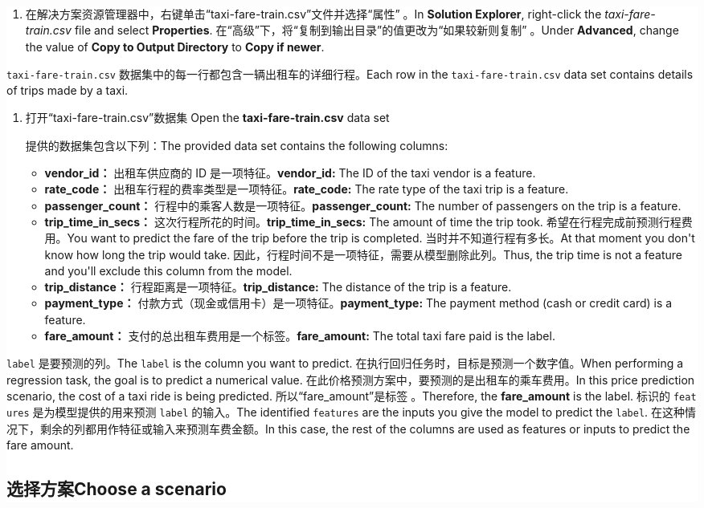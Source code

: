 1. <span data-ttu-id="05b7e-129">在解决方案资源管理器中，右键单击“taxi-fare-train.csv”文件并选择“属性”    。</span><span class="sxs-lookup"><span data-stu-id="05b7e-129">In **Solution Explorer**, right-click the *taxi-fare-train.csv* file and select **Properties**.</span></span> <span data-ttu-id="05b7e-130">在“高级”下，将“复制到输出目录”的值更改为“如果较新则复制”    。</span><span class="sxs-lookup"><span data-stu-id="05b7e-130">Under **Advanced**, change the value of **Copy to Output Directory** to **Copy if newer**.</span></span>

<span data-ttu-id="05b7e-131">`taxi-fare-train.csv` 数据集中的每一行都包含一辆出租车的详细行程。</span><span class="sxs-lookup"><span data-stu-id="05b7e-131">Each row in the `taxi-fare-train.csv` data set contains details of trips made by a taxi.</span></span> 

1. <span data-ttu-id="05b7e-132">打开“taxi-fare-train.csv”数据集 </span><span class="sxs-lookup"><span data-stu-id="05b7e-132">Open the **taxi-fare-train.csv** data set</span></span>

    <span data-ttu-id="05b7e-133">提供的数据集包含以下列：</span><span class="sxs-lookup"><span data-stu-id="05b7e-133">The provided data set contains the following columns:</span></span>

    * <span data-ttu-id="05b7e-134">**vendor_id：** 出租车供应商的 ID 是一项特征。</span><span class="sxs-lookup"><span data-stu-id="05b7e-134">**vendor_id:** The ID of the taxi vendor is a feature.</span></span>
    * <span data-ttu-id="05b7e-135">**rate_code：** 出租车行程的费率类型是一项特征。</span><span class="sxs-lookup"><span data-stu-id="05b7e-135">**rate_code:** The rate type of the taxi trip is a feature.</span></span>
    * <span data-ttu-id="05b7e-136">**passenger_count：** 行程中的乘客人数是一项特征。</span><span class="sxs-lookup"><span data-stu-id="05b7e-136">**passenger_count:** The number of passengers on the trip is a feature.</span></span>
    * <span data-ttu-id="05b7e-137">**trip_time_in_secs：** 这次行程所花的时间。</span><span class="sxs-lookup"><span data-stu-id="05b7e-137">**trip_time_in_secs:** The amount of time the trip took.</span></span> <span data-ttu-id="05b7e-138">希望在行程完成前预测行程费用。</span><span class="sxs-lookup"><span data-stu-id="05b7e-138">You want to predict the fare of the trip before the trip is completed.</span></span> <span data-ttu-id="05b7e-139">当时并不知道行程有多长。</span><span class="sxs-lookup"><span data-stu-id="05b7e-139">At that moment you don't know how long the trip would take.</span></span> <span data-ttu-id="05b7e-140">因此，行程时间不是一项特征，需要从模型删除此列。</span><span class="sxs-lookup"><span data-stu-id="05b7e-140">Thus, the trip time is not a feature and you'll exclude this column from the model.</span></span>
    * <span data-ttu-id="05b7e-141">**trip_distance：** 行程距离是一项特征。</span><span class="sxs-lookup"><span data-stu-id="05b7e-141">**trip_distance:** The distance of the trip is a feature.</span></span>
    * <span data-ttu-id="05b7e-142">**payment_type：** 付款方式（现金或信用卡）是一项特征。</span><span class="sxs-lookup"><span data-stu-id="05b7e-142">**payment_type:** The payment method (cash or credit card) is a feature.</span></span>
    * <span data-ttu-id="05b7e-143">**fare_amount：** 支付的总出租车费用是一个标签。</span><span class="sxs-lookup"><span data-stu-id="05b7e-143">**fare_amount:** The total taxi fare paid is the label.</span></span>

<span data-ttu-id="05b7e-144">`label` 是要预测的列。</span><span class="sxs-lookup"><span data-stu-id="05b7e-144">The `label` is the column you want to predict.</span></span> <span data-ttu-id="05b7e-145">在执行回归任务时，目标是预测一个数字值。</span><span class="sxs-lookup"><span data-stu-id="05b7e-145">When performing a regression task, the goal is to predict a numerical value.</span></span> <span data-ttu-id="05b7e-146">在此价格预测方案中，要预测的是出租车的乘车费用。</span><span class="sxs-lookup"><span data-stu-id="05b7e-146">In this price prediction scenario, the cost of a taxi ride is being predicted.</span></span> <span data-ttu-id="05b7e-147">所以“fare_amount”是标签  。</span><span class="sxs-lookup"><span data-stu-id="05b7e-147">Therefore, the **fare_amount** is the label.</span></span> <span data-ttu-id="05b7e-148">标识的 `features` 是为模型提供的用来预测 `label` 的输入。</span><span class="sxs-lookup"><span data-stu-id="05b7e-148">The identified `features` are the inputs you give the model to predict the `label`.</span></span> <span data-ttu-id="05b7e-149">在这种情况下，剩余的列都用作特征或输入来预测车费金额。</span><span class="sxs-lookup"><span data-stu-id="05b7e-149">In this case, the rest of the columns are used as features or inputs to predict the fare amount.</span></span>

## <a name="choose-a-scenario"></a><span data-ttu-id="05b7e-150">选择方案</span><span class="sxs-lookup"><span data-stu-id="05b7e-150">Choose a scenario</span></span>

